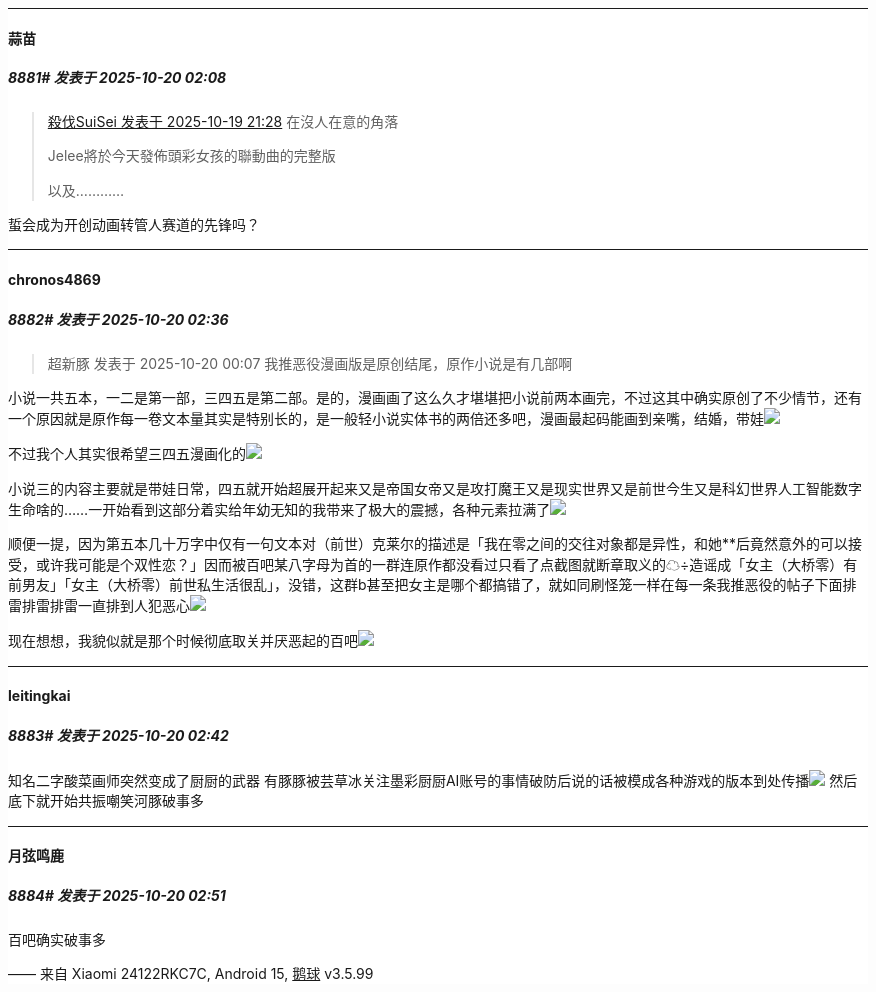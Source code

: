 ﻿
*****

####  蒜苗  
##### 8881#       发表于 2025-10-20 02:08

<blockquote><a href="httphttps://stage1st.com/2b/forum.php?mod=redirect&amp;goto=findpost&amp;pid=68595462&amp;ptid=2262312" target="_blank">殺伐SuiSei 发表于 2025-10-19 21:28</a>
在沒人在意的角落

Jelee將於今天發佈頭彩女孩的聯動曲的完整版

以及…………
</blockquote>
蜇会成为开创动画转管人赛道的先锋吗？


*****

####  chronos4869  
##### 8882#       发表于 2025-10-20 02:36

<blockquote>超新豚 发表于 2025-10-20 00:07
我推恶役漫画版是原创结尾，原作小说是有几部啊</blockquote>
小说一共五本，一二是第一部，三四五是第二部。是的，漫画画了这么久才堪堪把小说前两本画完，不过这其中确实原创了不少情节，还有一个原因就是原作每一卷文本量其实是特别长的，是一般轻小说实体书的两倍还多吧，漫画最起码能画到亲嘴，结婚，带娃<img src="https://static.stage1st.com/image/smiley/face2017/076.png" referrerpolicy="no-referrer">

不过我个人其实很希望三四五漫画化的<img src="https://static.stage1st.com/image/smiley/face2017/033.png" referrerpolicy="no-referrer">

小说三的内容主要就是带娃日常，四五就开始超展开起来又是帝国女帝又是攻打魔王又是现实世界又是前世今生又是科幻世界人工智能数字生命啥的……一开始看到这部分着实给年幼无知的我带来了极大的震撼，各种元素拉满了<img src="https://static.stage1st.com/image/smiley/face2017/067.png" referrerpolicy="no-referrer">

顺便一提，因为第五本几十万字中仅有一句文本对（前世）克莱尔的描述是「我在零之间的交往对象都是异性，和她**后竟然意外的可以接受，或许我可能是个双性恋？」因而被百吧某八字母为首的一群连原作都没看过只看了点截图就断章取义的☁÷造谣成「女主（大桥零）有前男友」「女主（大桥零）前世私生活很乱」，没错，这群b甚至把女主是哪个都搞错了，就如同刷怪笼一样在每一条我推恶役的帖子下面排雷排雷排雷一直排到人犯恶心<img src="https://static.stage1st.com/image/smiley/face2017/067.png" referrerpolicy="no-referrer">

现在想想，我貌似就是那个时候彻底取关并厌恶起的百吧<img src="https://static.stage1st.com/image/smiley/face2017/037.png" referrerpolicy="no-referrer">


*****

####  leitingkai  
##### 8883#       发表于 2025-10-20 02:42

知名二字酸菜画师突然变成了厨厨的武器
有豚豚被芸草冰关注墨彩厨厨AI账号的事情破防后说的话被模成各种游戏的版本到处传播<img src="https://static.stage1st.com/image/smiley/face2017/067.png" referrerpolicy="no-referrer">
然后底下就开始共振嘲笑河豚破事多


*****

####  月弦鸣鹿  
##### 8884#       发表于 2025-10-20 02:51

百吧确实破事多

—— 来自 Xiaomi 24122RKC7C, Android 15, [鹅球](https://www.pgyer.com/GcUxKd4w) v3.5.99
